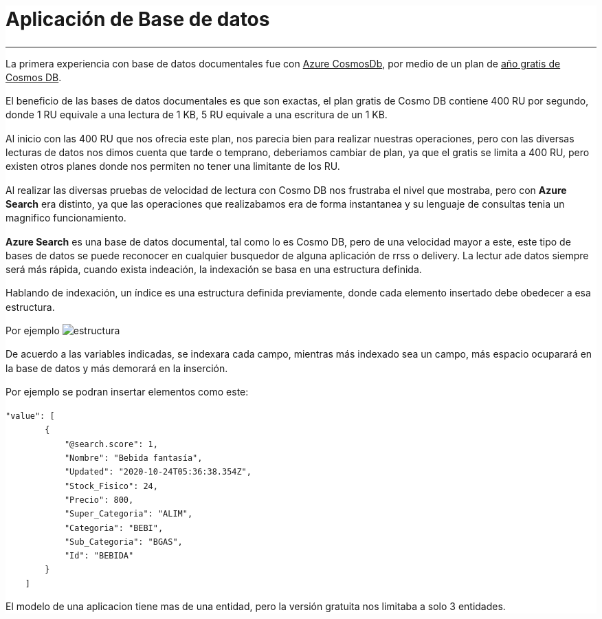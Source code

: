 # Aplicación de Base de datos 
---

La primera experiencia con base de datos documentales fue con [Azure CosmosDb](https://azure.microsoft.com/es-es/services/cosmos-db/), por medio de un plan de [año gratis de Cosmos DB](https://azure.microsoft.com/en-us/free/).

El beneficio de las bases de datos documentales es que son exactas, el plan gratis de Cosmo DB contiene 400 RU por segundo, donde 1 RU equivale a una lectura de 1 KB, 5 RU equivale a una escritura de un 1 KB.

Al inicio con las 400 RU que nos ofrecia este plan, nos parecia bien para realizar nuestras operaciones, pero con las diversas lecturas de datos  nos dimos cuenta que tarde o temprano, deberiamos cambiar de plan, ya que el gratis se limita a 400 RU, pero existen otros planes donde nos permiten no tener una limitante de los RU.

Al realizar las diversas pruebas de velocidad de lectura con Cosmo DB nos frustraba el nivel que mostraba, pero con **Azure Search** era distinto, ya que las operaciones que realizabamos era de forma instantanea y su lenguaje de consultas tenia un magnifico funcionamiento.

**Azure Search** es una base de datos documental, tal como lo es Cosmo DB, pero de una velocidad mayor a este, este tipo de bases de datos se puede reconocer en cualquier busquedor de alguna aplicación de rrss o delivery. La lectur ade datos siempre será más rápida, cuando exista indeación, la indexación se basa en una estructura definida.

Hablando de indexación, un índice es una estructura definida previamente, donde cada elemento insertado debe obedecer a esa estructura.

Por ejemplo
![estructura](images/estructura.png)

De acuerdo a las variables indicadas, se indexara cada campo, mientras más indexado sea un campo, más espacio ocuparará en la base de datos y más demorará en la inserción. 

Por ejemplo se podran insertar elementos como este:

```
"value": [
        {
            "@search.score": 1,
            "Nombre": "Bebida fantasía",
            "Updated": "2020-10-24T05:36:38.354Z",
            "Stock_Fisico": 24,
            "Precio": 800,
            "Super_Categoria": "ALIM",
            "Categoria": "BEBI",
            "Sub_Categoria": "BGAS",
            "Id": "BEBIDA"
        }
    ]
```

El modelo de una aplicacion tiene mas de una entidad, pero la versión gratuita nos limitaba a solo 3 entidades.
